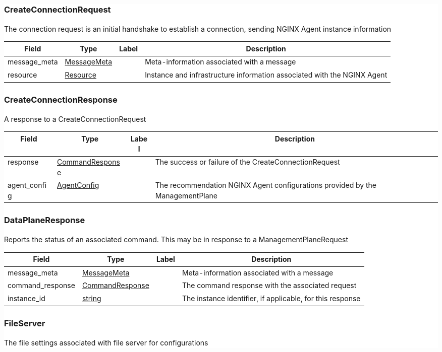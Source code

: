 ### CreateConnectionRequest
The connection request is an initial handshake to establish a connection, sending NGINX Agent instance information


| Field | Type | Label | Description |
| ----- | ---- | ----- | ----------- |
| message_meta | [MessageMeta](#mpi-v1-MessageMeta) |  | Meta-information associated with a message |
| resource | [Resource](#mpi-v1-Resource) |  | Instance and infrastructure information associated with the NGINX Agent |






<a name="mpi-v1-CreateConnectionResponse"></a>

### CreateConnectionResponse
A response to a CreateConnectionRequest


| Field | Type | Label | Description |
| ----- | ---- | ----- | ----------- |
| response | [CommandResponse](#mpi-v1-CommandResponse) |  | The success or failure of the CreateConnectionRequest |
| agent_config | [AgentConfig](#mpi-v1-AgentConfig) |  | The recommendation NGINX Agent configurations provided by the ManagementPlane |






<a name="mpi-v1-DataPlaneResponse"></a>

### DataPlaneResponse
Reports the status of an associated command. This may be in response to a ManagementPlaneRequest


| Field | Type | Label | Description |
| ----- | ---- | ----- | ----------- |
| message_meta | [MessageMeta](#mpi-v1-MessageMeta) |  | Meta-information associated with a message |
| command_response | [CommandResponse](#mpi-v1-CommandResponse) |  | The command response with the associated request |
| instance_id | [string](#string) |  | The instance identifier, if applicable, for this response |






<a name="mpi-v1-FileServer"></a>

### FileServer
The file settings associated with file server for configurations






<a name="mpi-v1-GetHTTPUpstreamServers"></a>
